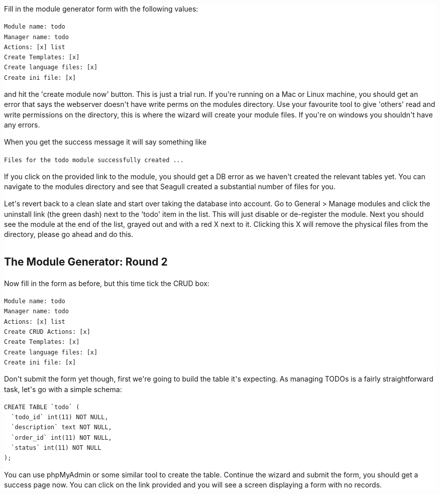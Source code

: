 Fill in the module generator form with the following values:

	Module name: todo
	Manager name: todo
	Actions: [x] list
	Create Templates: [x]
	Create language files: [x]
	Create ini file: [x]

and hit the 'create module now' button.  This is just a trial run.  If you're running on a Mac or Linux machine, you should get an error that says the webserver doesn't have write perms on the modules directory.  Use your favourite tool to give 'others' read and write permissions on the directory, this is where the wizard will create your module files.  If you're on windows you shouldn't have any errors.

When you get the success message it will say something like 



	Files for the todo module successfully created ...

If you click on the provided link to the module, you should get a DB error as we haven't created the relevant tables yet.  You can navigate to the modules directory and see that Seagull created a substantial number of files for you.

Let's revert back to a clean slate and start over taking the database into account.  Go to General \> Manage modules and click the uninstall link (the green dash) next to the 'todo' item in the list.  This will just disable or de-register the module.  Next you should see the module at the end of the list, grayed out and with a red X next to it.  Clicking this X will remove the physical files from the directory, please go ahead and do this.

## The Module Generator: Round 2
Now fill in the form as before, but this time tick the CRUD box:



	Module name: todo
	Manager name: todo
	Actions: [x] list
	Create CRUD Actions: [x]
	Create Templates: [x]
	Create language files: [x]
	Create ini file: [x]

Don't submit the form yet though, first we're going to build the table it's expecting.  As managing TODOs is a fairly straightforward task, let's go with a simple schema:


	CREATE TABLE `todo` (
	  `todo_id` int(11) NOT NULL,
	  `description` text NOT NULL,
	  `order_id` int(11) NOT NULL,
	  `status` int(11) NOT NULL
	);

You can use phpMyAdmin or some similar tool to create the table.  Continue the wizard and submit the form, you should get a success page now.  You can click on the link provided and you will see a screen displaying a form with no records.


[1]:	http://www.gregphoto.net/sortable/advanced/
[2]:	http://www.gregphoto.net/index.php/about/
[3]:	http://script.aculo.us/
[4]:	http://www.youtube.com/watch?v=jcIkygt3G48&eurl=
[5]:	/Installation/FromSVN.html
[6]:	/files/0.6.2-snapshot.r2888.tar.gz
[7]:	/Tutorials/BuildingAnAjaxEnabledModule/Navigation.html
[8]:	/Tutorials/BuildingAnAjaxEnabledModule/Javascript.html
[9]:	/Howto/WorkingWithModules.html#LinkinginWebAssets
[10]:	/Tutorials/BuildingAnAjaxEnabledModule/Template.html
[11]:	http://getfirebug.com/
[12]:	/Tutorials/BuildingAnAjaxEnabledModule/Css.html
[13]:	http://pear.php.net/package/DB_DataObject/
[14]:	/images/Tutorials/BuildingAnAjaxEnabledModule/todo.zip
[15]:	http://demo.seagullproject.org/index.php/todo/
[image-1]:	/images/module_generator.png
[image-2]:	/images/Tutorials/BuildingAnAjaxEnabledModule/debug.png